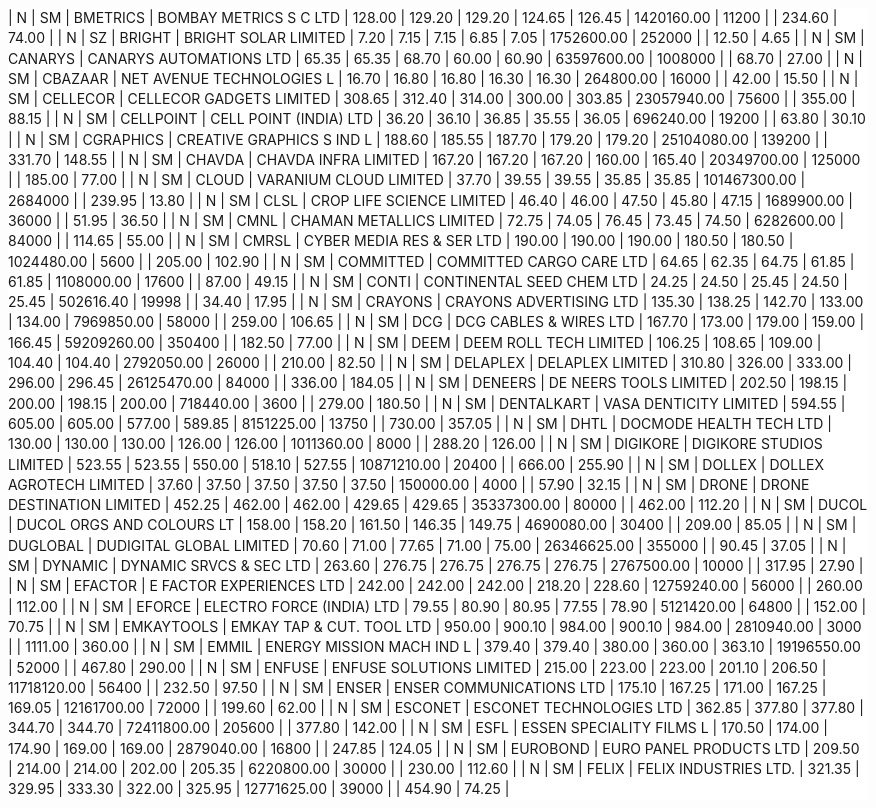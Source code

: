| N | SM | BMETRICS | BOMBAY METRICS S C LTD | 128.00 | 129.20 | 129.20 | 124.65 | 126.45 | 1420160.00 | 11200 |  | 234.60 | 74.00 |
| N | SZ | BRIGHT | BRIGHT SOLAR LIMITED | 7.20 | 7.15 | 7.15 | 6.85 | 7.05 | 1752600.00 | 252000 |  | 12.50 | 4.65 |
| N | SM | CANARYS | CANARYS AUTOMATIONS LTD | 65.35 | 65.35 | 68.70 | 60.00 | 60.90 | 63597600.00 | 1008000 |  | 68.70 | 27.00 |
| N | SM | CBAZAAR | NET AVENUE TECHNOLOGIES L | 16.70 | 16.80 | 16.80 | 16.30 | 16.30 | 264800.00 | 16000 |  | 42.00 | 15.50 |
| N | SM | CELLECOR | CELLECOR GADGETS LIMITED | 308.65 | 312.40 | 314.00 | 300.00 | 303.85 | 23057940.00 | 75600 |  | 355.00 | 88.15 |
| N | SM | CELLPOINT | CELL POINT (INDIA) LTD | 36.20 | 36.10 | 36.85 | 35.55 | 36.05 | 696240.00 | 19200 |  | 63.80 | 30.10 |
| N | SM | CGRAPHICS | CREATIVE GRAPHICS S IND L | 188.60 | 185.55 | 187.70 | 179.20 | 179.20 | 25104080.00 | 139200 |  | 331.70 | 148.55 |
| N | SM | CHAVDA | CHAVDA INFRA LIMITED | 167.20 | 167.20 | 167.20 | 160.00 | 165.40 | 20349700.00 | 125000 |  | 185.00 | 77.00 |
| N | SM | CLOUD | VARANIUM CLOUD LIMITED | 37.70 | 39.55 | 39.55 | 35.85 | 35.85 | 101467300.00 | 2684000 |  | 239.95 | 13.80 |
| N | SM | CLSL | CROP LIFE SCIENCE LIMITED | 46.40 | 46.00 | 47.50 | 45.80 | 47.15 | 1689900.00 | 36000 |  | 51.95 | 36.50 |
| N | SM | CMNL | CHAMAN METALLICS LIMITED | 72.75 | 74.05 | 76.45 | 73.45 | 74.50 | 6282600.00 | 84000 |  | 114.65 | 55.00 |
| N | SM | CMRSL | CYBER MEDIA RES & SER LTD | 190.00 | 190.00 | 190.00 | 180.50 | 180.50 | 1024480.00 | 5600 |  | 205.00 | 102.90 |
| N | SM | COMMITTED | COMMITTED CARGO CARE LTD | 64.65 | 62.35 | 64.75 | 61.85 | 61.85 | 1108000.00 | 17600 |  | 87.00 | 49.15 |
| N | SM | CONTI | CONTINENTAL SEED CHEM LTD | 24.25 | 24.50 | 25.45 | 24.50 | 25.45 | 502616.40 | 19998 |  | 34.40 | 17.95 |
| N | SM | CRAYONS | CRAYONS ADVERTISING LTD | 135.30 | 138.25 | 142.70 | 133.00 | 134.00 | 7969850.00 | 58000 |  | 259.00 | 106.65 |
| N | SM | DCG | DCG CABLES & WIRES LTD | 167.70 | 173.00 | 179.00 | 159.00 | 166.45 | 59209260.00 | 350400 |  | 182.50 | 77.00 |
| N | SM | DEEM | DEEM ROLL TECH LIMITED | 106.25 | 108.65 | 109.00 | 104.40 | 104.40 | 2792050.00 | 26000 |  | 210.00 | 82.50 |
| N | SM | DELAPLEX | DELAPLEX LIMITED | 310.80 | 326.00 | 333.00 | 296.00 | 296.45 | 26125470.00 | 84000 |  | 336.00 | 184.05 |
| N | SM | DENEERS | DE NEERS TOOLS LIMITED | 202.50 | 198.15 | 200.00 | 198.15 | 200.00 | 718440.00 | 3600 |  | 279.00 | 180.50 |
| N | SM | DENTALKART | VASA DENTICITY LIMITED | 594.55 | 605.00 | 605.00 | 577.00 | 589.85 | 8151225.00 | 13750 |  | 730.00 | 357.05 |
| N | SM | DHTL | DOCMODE HEALTH TECH LTD | 130.00 | 130.00 | 130.00 | 126.00 | 126.00 | 1011360.00 | 8000 |  | 288.20 | 126.00 |
| N | SM | DIGIKORE | DIGIKORE STUDIOS LIMITED | 523.55 | 523.55 | 550.00 | 518.10 | 527.55 | 10871210.00 | 20400 |  | 666.00 | 255.90 |
| N | SM | DOLLEX | DOLLEX AGROTECH LIMITED | 37.60 | 37.50 | 37.50 | 37.50 | 37.50 | 150000.00 | 4000 |  | 57.90 | 32.15 |
| N | SM | DRONE | DRONE DESTINATION LIMITED | 452.25 | 462.00 | 462.00 | 429.65 | 429.65 | 35337300.00 | 80000 |  | 462.00 | 112.20 |
| N | SM | DUCOL | DUCOL ORGS AND COLOURS LT | 158.00 | 158.20 | 161.50 | 146.35 | 149.75 | 4690080.00 | 30400 |  | 209.00 | 85.05 |
| N | SM | DUGLOBAL | DUDIGITAL GLOBAL LIMITED | 70.60 | 71.00 | 77.65 | 71.00 | 75.00 | 26346625.00 | 355000 |  | 90.45 | 37.05 |
| N | SM | DYNAMIC | DYNAMIC SRVCS & SEC LTD | 263.60 | 276.75 | 276.75 | 276.75 | 276.75 | 2767500.00 | 10000 |  | 317.95 | 27.90 |
| N | SM | EFACTOR | E FACTOR EXPERIENCES LTD | 242.00 | 242.00 | 242.00 | 218.20 | 228.60 | 12759240.00 | 56000 |  | 260.00 | 112.00 |
| N | SM | EFORCE | ELECTRO FORCE (INDIA) LTD | 79.55 | 80.90 | 80.95 | 77.55 | 78.90 | 5121420.00 | 64800 |  | 152.00 | 70.75 |
| N | SM | EMKAYTOOLS | EMKAY TAP & CUT. TOOL LTD | 950.00 | 900.10 | 984.00 | 900.10 | 984.00 | 2810940.00 | 3000 |  | 1111.00 | 360.00 |
| N | SM | EMMIL | ENERGY MISSION MACH IND L | 379.40 | 379.40 | 380.00 | 360.00 | 363.10 | 19196550.00 | 52000 |  | 467.80 | 290.00 |
| N | SM | ENFUSE | ENFUSE SOLUTIONS LIMITED | 215.00 | 223.00 | 223.00 | 201.10 | 206.50 | 11718120.00 | 56400 |  | 232.50 | 97.50 |
| N | SM | ENSER | ENSER COMMUNICATIONS LTD | 175.10 | 167.25 | 171.00 | 167.25 | 169.05 | 12161700.00 | 72000 |  | 199.60 | 62.00 |
| N | SM | ESCONET | ESCONET TECHNOLOGIES LTD | 362.85 | 377.80 | 377.80 | 344.70 | 344.70 | 72411800.00 | 205600 |  | 377.80 | 142.00 |
| N | SM | ESFL | ESSEN SPECIALITY FILMS L | 170.50 | 174.00 | 174.90 | 169.00 | 169.00 | 2879040.00 | 16800 |  | 247.85 | 124.05 |
| N | SM | EUROBOND | EURO PANEL PRODUCTS LTD | 209.50 | 214.00 | 214.00 | 202.00 | 205.35 | 6220800.00 | 30000 |  | 230.00 | 112.60 |
| N | SM | FELIX | FELIX INDUSTRIES LTD. | 321.35 | 329.95 | 333.30 | 322.00 | 325.95 | 12771625.00 | 39000 |  | 454.90 | 74.25 |